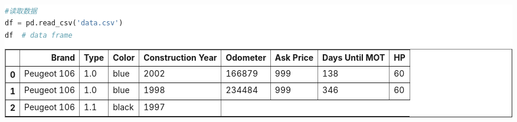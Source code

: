 
```python
#读取数据
df = pd.read_csv('data.csv')
df  # data frame
```




<div>
<style scoped>
    .dataframe tbody tr th:only-of-type {
        vertical-align: middle;
    }

    .dataframe tbody tr th {
        vertical-align: top;
    }

    .dataframe thead th {
        text-align: right;
    }
</style>
<table border="1" class="dataframe">
  <thead>
    <tr style="text-align: right;">
      <th></th>
      <th>Brand</th>
      <th>Type</th>
      <th>Color</th>
      <th>Construction Year</th>
      <th>Odometer</th>
      <th>Ask Price</th>
      <th>Days Until MOT</th>
      <th>HP</th>
    </tr>
  </thead>
  <tbody>
    <tr>
      <th>0</th>
      <td>Peugeot 106</td>
      <td>1.0</td>
      <td>blue</td>
      <td>2002</td>
      <td>166879</td>
      <td>999</td>
      <td>138</td>
      <td>60</td>
    </tr>
    <tr>
      <th>1</th>
      <td>Peugeot 106</td>
      <td>1.0</td>
      <td>blue</td>
      <td>1998</td>
      <td>234484</td>
      <td>999</td>
      <td>346</td>
      <td>60</td>
    </tr>
    <tr>
      <th>2</th>
      <td>Peugeot 106</td>
      <td>1.1</td>
      <td>black</td>
      <td>1997</td>
